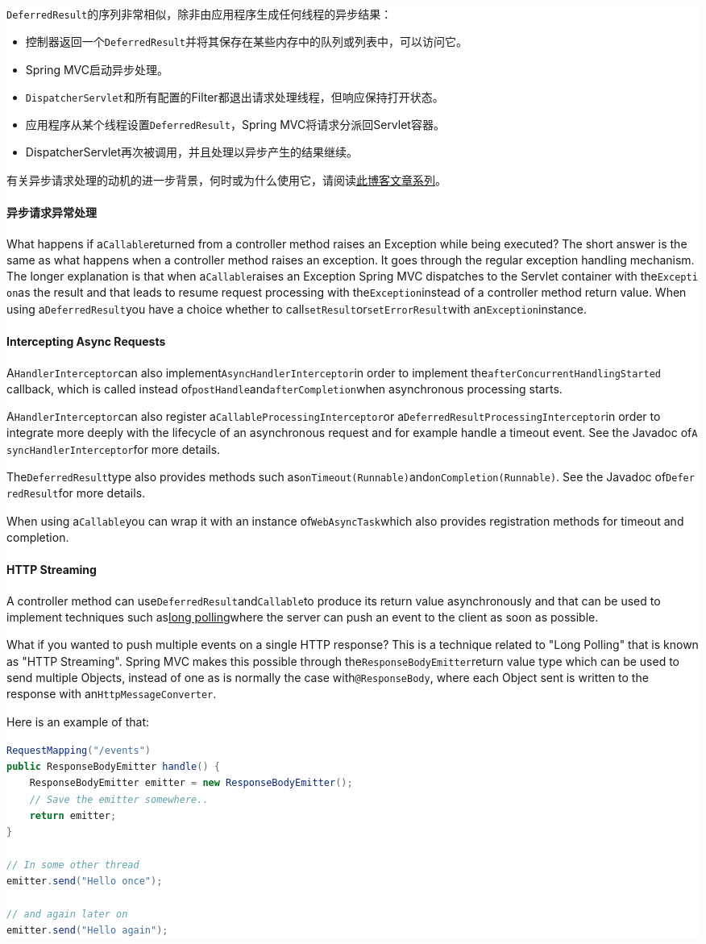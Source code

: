 

`DeferredResult`的序列非常相似，除非由应用程序生成任何线程的异步结果：

* 控制器返回一个`DeferredResult`并将其保存在某些内存中的队列或列表中，可以访问它。

* Spring MVC启动异步处理。

* `DispatcherServlet`和所有配置的Filter都退出请求处理线程，但响应保持打开状态。

* 应用程序从某个线程设置`DeferredResult`，Spring MVC将请求分派回Servlet容器。

* DispatcherServlet再次被调用，并且处理以异步产生的结果继续。

有关异步请求处理的动机的进一步背景，何时或为什么使用它，请阅读[此博客文章系列](https://spring.io/blog/2012/05/07/spring-mvc-3-2-preview-introducing-servlet-3-async-support)。

#### 异步请求异常处理

What happens if a`Callable`returned from a controller method raises an Exception while being executed? The short answer is the same as what happens when a controller method raises an exception. It goes through the regular exception handling mechanism. The longer explanation is that when a`Callable`raises an Exception Spring MVC dispatches to the Servlet container with the`Exception`as the result and that leads to resume request processing with the`Exception`instead of a controller method return value. When using a`DeferredResult`you have a choice whether to call`setResult`or`setErrorResult`with an`Exception`instance.

#### Intercepting Async Requests

A`HandlerInterceptor`can also implement`AsyncHandlerInterceptor`in order to implement the`afterConcurrentHandlingStarted`callback, which is called instead of`postHandle`and`afterCompletion`when asynchronous processing starts.

A`HandlerInterceptor`can also register a`CallableProcessingInterceptor`or a`DeferredResultProcessingInterceptor`in order to integrate more deeply with the lifecycle of an asynchronous request and for example handle a timeout event. See the Javadoc of`AsyncHandlerInterceptor`for more details.

The`DeferredResult`type also provides methods such as`onTimeout(Runnable)`and`onCompletion(Runnable)`. See the Javadoc of`DeferredResult`for more details.

When using a`Callable`you can wrap it with an instance of`WebAsyncTask`which also provides registration methods for timeout and completion.

#### HTTP Streaming

A controller method can use`DeferredResult`and`Callable`to produce its return value asynchronously and that can be used to implement techniques such as[long polling](https://spring.io/blog/2012/05/08/spring-mvc-3-2-preview-techniques-for-real-time-updates/)where the server can push an event to the client as soon as possible.

What if you wanted to push multiple events on a single HTTP response? This is a technique related to "Long Polling" that is known as "HTTP Streaming". Spring MVC makes this possible through the`ResponseBodyEmitter`return value type which can be used to send multiple Objects, instead of one as is normally the case with`@ResponseBody`, where each Object sent is written to the response with an`HttpMessageConverter`.

Here is an example of that:

```java
RequestMapping("/events")
public ResponseBodyEmitter handle() {
    ResponseBodyEmitter emitter = new ResponseBodyEmitter();
    // Save the emitter somewhere..
    return emitter;
}

// In some other thread
emitter.send("Hello once");

// and again later on
emitter.send("Hello again");

```